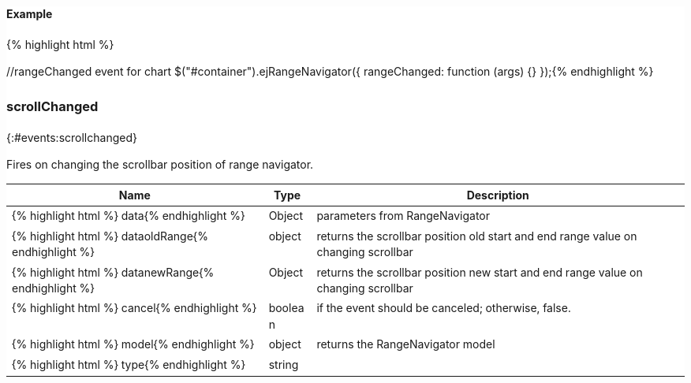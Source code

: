 


#### Example


{% highlight html %}
 
//rangeChanged event for chart
$("#container").ejRangeNavigator({
   rangeChanged: function (args) {}
});{% endhighlight %}





### scrollChanged
{:#events:scrollchanged}


Fires on changing the scrollbar position of range navigator.



<table class="params">
<thead>
<tr>
<th>Name</th>
<th>Type</th>
<th class="last">Description</th>
</tr>
</thead>
<tbody>
<tr>
<td class="name">{% highlight html %}
data{% endhighlight %}</td>
<td class="type"><span class="param-type">Object</span></td>
<td class="description last">parameters from RangeNavigator</td>
</tr>
<tr>
<td class="name">{% highlight html %}
dataoldRange{% endhighlight %}</td>
<td class="type"><span class="param-type">object</span></td>
<td class="description last">returns the scrollbar position old start and end range value on changing scrollbar</td>
</tr>
<tr>
<td class="name">{% highlight html %}
datanewRange{% endhighlight %}</td>
<td class="type"><span class="param-type">Object</span></td>
<td class="description last">returns the scrollbar position new start and end range value on changing scrollbar</td>
</tr>
<tr>
<td class="name">{% highlight html %}
cancel{% endhighlight %}</td>
<td class="type"><span class="param-type">boolean</span></td>
<td class="description last">if the event should be canceled; otherwise, false.</td>
</tr>
<tr>
<td class="name">{% highlight html %}
model{% endhighlight %}</td>
<td class="type"><span class="param-type">object</span></td>
<td class="description last">returns the RangeNavigator model</td>
</tr>
<tr>
<td class="name">{% highlight html %}
type{% endhighlight %}</td>
<td class="type"><span class="param-type">string</span></td>